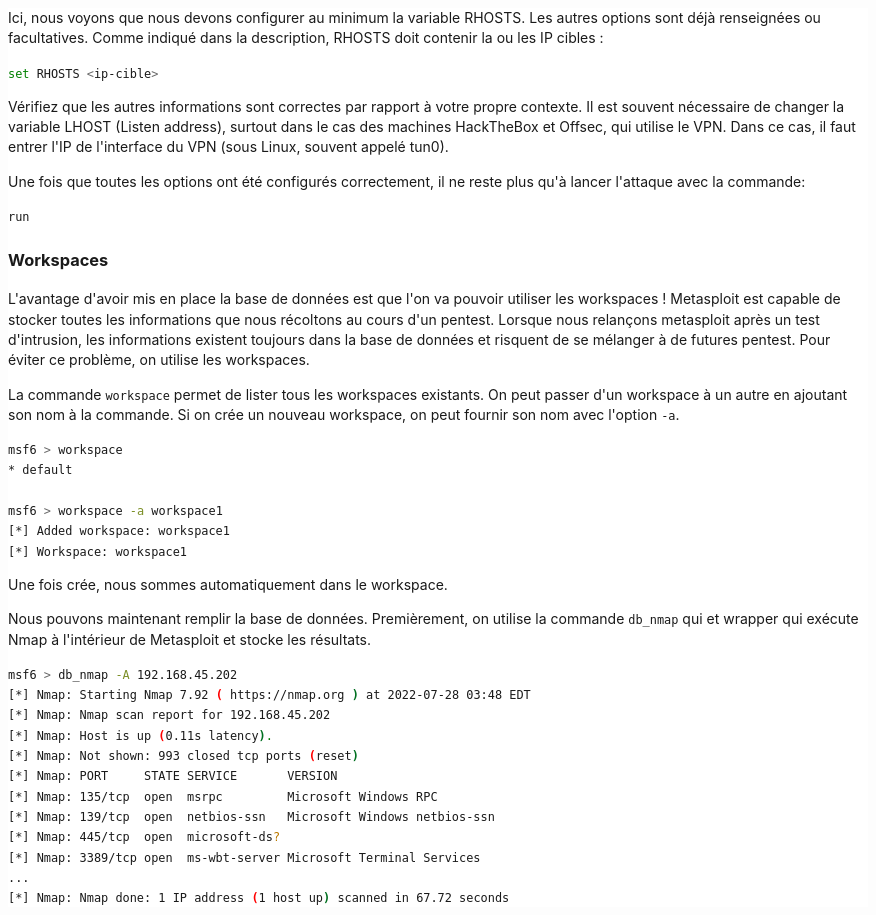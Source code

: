 Ici, nous voyons que nous devons configurer au minimum la variable RHOSTS.
Les autres options sont déjà renseignées ou facultatives.
Comme indiqué dans la description, RHOSTS doit contenir la ou les IP cibles : 
```sh
set RHOSTS <ip-cible>
```

Vérifiez que les autres informations sont correctes par rapport à votre propre contexte.
Il est souvent nécessaire de changer la variable LHOST (Listen address), surtout dans le cas des machines HackTheBox et Offsec, qui utilise le VPN.
Dans ce cas, il faut entrer l'IP de l'interface du VPN (sous Linux, souvent appelé tun0).

Une fois que toutes les options ont été configurés correctement, il ne reste plus qu'à lancer l'attaque avec la commande: 
```sh
run
```

### Workspaces

L'avantage d'avoir mis en place la base de données est que l'on va pouvoir utiliser les workspaces ! 
Metasploit est capable de stocker toutes les informations que nous récoltons au cours d'un pentest.
Lorsque nous relançons metasploit après un test d'intrusion, les informations existent toujours dans la base de données et risquent de se mélanger à de futures pentest.
Pour éviter ce problème, on utilise les workspaces.

La commande `workspace` permet de lister tous les workspaces existants.
On peut passer d'un workspace à un autre en ajoutant son nom à la commande.
Si on crée un nouveau workspace, on peut fournir son nom avec l'option `-a`.

```sh
msf6 > workspace
* default

msf6 > workspace -a workspace1
[*] Added workspace: workspace1
[*] Workspace: workspace1
```

Une fois crée, nous sommes automatiquement dans le workspace.

Nous pouvons maintenant remplir la base de données.
Premièrement, on utilise la commande `db_nmap` qui et wrapper qui exécute Nmap à l'intérieur de Metasploit et stocke les résultats. 

```sh
msf6 > db_nmap -A 192.168.45.202
[*] Nmap: Starting Nmap 7.92 ( https://nmap.org ) at 2022-07-28 03:48 EDT
[*] Nmap: Nmap scan report for 192.168.45.202
[*] Nmap: Host is up (0.11s latency).
[*] Nmap: Not shown: 993 closed tcp ports (reset)
[*] Nmap: PORT     STATE SERVICE       VERSION
[*] Nmap: 135/tcp  open  msrpc         Microsoft Windows RPC
[*] Nmap: 139/tcp  open  netbios-ssn   Microsoft Windows netbios-ssn
[*] Nmap: 445/tcp  open  microsoft-ds?
[*] Nmap: 3389/tcp open  ms-wbt-server Microsoft Terminal Services
...
[*] Nmap: Nmap done: 1 IP address (1 host up) scanned in 67.72 seconds
```
